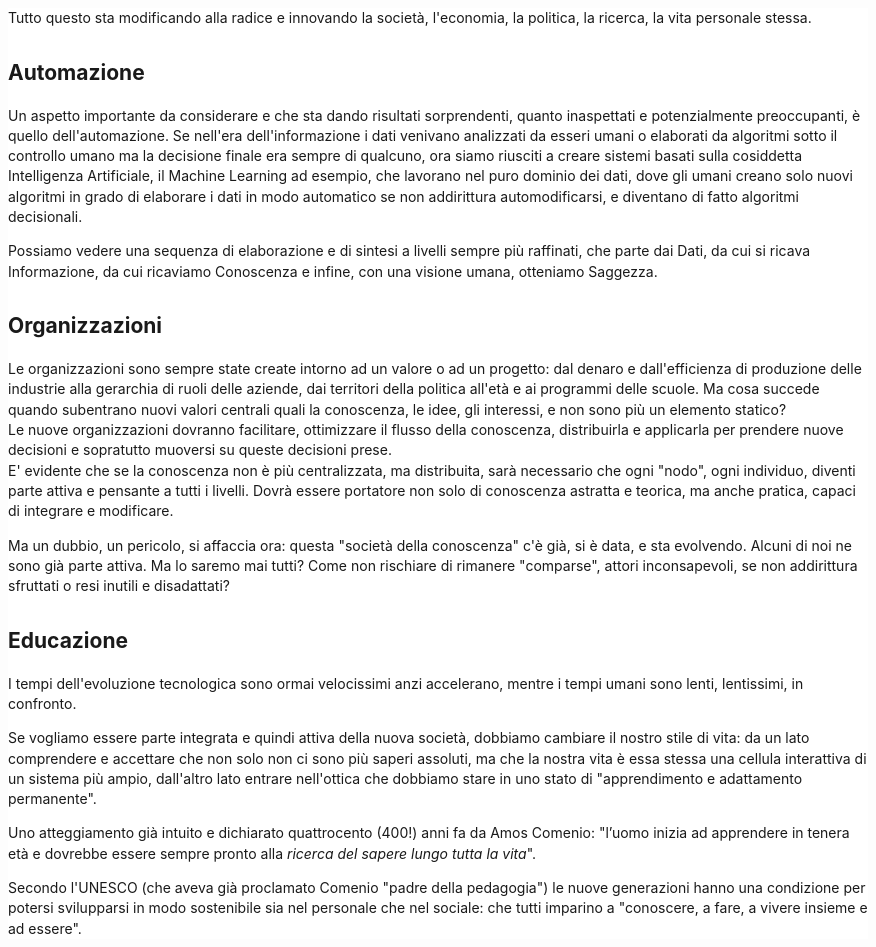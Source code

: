 Tutto questo sta modificando alla radice e innovando la società, l'economia, la politica, la ricerca, la vita personale stessa.

## Automazione

Un aspetto importante da considerare e che sta dando risultati sorprendenti, quanto inaspettati e potenzialmente preoccupanti, è quello dell'automazione.
Se nell'era dell'informazione i dati venivano analizzati da esseri umani o elaborati da algoritmi sotto il controllo umano ma la decisione finale era sempre di qualcuno, ora siamo riusciti a creare sistemi basati sulla cosiddetta Intelligenza Artificiale, il Machine Learning ad esempio, che lavorano nel puro dominio dei dati, dove gli umani creano solo nuovi algoritmi in grado di elaborare i dati in modo automatico se non addirittura automodificarsi, e diventano di fatto algoritmi decisionali.

Possiamo vedere una sequenza di elaborazione e di sintesi a livelli sempre più raffinati, che parte dai Dati, da cui si ricava Informazione, da cui ricaviamo Conoscenza e infine, con una visione umana, otteniamo Saggezza.

## Organizzazioni

Le organizzazioni sono sempre state create intorno ad un valore o ad un progetto: dal denaro e dall'efficienza di produzione delle industrie alla gerarchia di ruoli delle aziende, dai territori della politica all'età e ai programmi delle scuole.
Ma cosa succede quando subentrano nuovi valori centrali quali la conoscenza, le idee, gli interessi, e non sono più un elemento statico?  
Le nuove organizzazioni dovranno facilitare, ottimizzare il flusso della conoscenza, distribuirla e applicarla per prendere nuove decisioni e sopratutto muoversi su queste decisioni prese.  
E' evidente che se la conoscenza non è più centralizzata, ma distribuita, sarà necessario che ogni "nodo", ogni individuo, diventi parte attiva e pensante a tutti i livelli. Dovrà essere portatore non solo di conoscenza astratta e teorica, ma anche pratica, capaci di integrare e modificare.

Ma un dubbio, un pericolo, si affaccia ora: questa "società della conoscenza" c'è già, si è data, e sta evolvendo. Alcuni di noi ne sono già parte attiva. Ma lo saremo mai tutti? Come non rischiare di rimanere "comparse", attori inconsapevoli, se non addirittura sfruttati o resi inutili e disadattati?

## Educazione

I tempi dell'evoluzione tecnologica sono ormai velocissimi anzi accelerano, mentre i tempi umani sono lenti, lentissimi, in confronto.

Se vogliamo essere parte integrata e quindi attiva della nuova società, dobbiamo cambiare il nostro stile di vita: da un lato comprendere e accettare che non solo non ci sono più saperi assoluti, ma che la nostra vita è essa stessa una cellula interattiva di un sistema più ampio, dall'altro lato entrare nell'ottica che dobbiamo stare in uno stato di "apprendimento e adattamento permanente".

Uno atteggiamento già intuito e dichiarato quattrocento (400!) anni fa da Amos Comenio: "l’uomo inizia ad apprendere in tenera età e dovrebbe essere sempre pronto alla _ricerca del sapere lungo tutta la vita_".

Secondo l'UNESCO (che aveva già proclamato Comenio "padre della pedagogia") le nuove generazioni hanno una condizione per potersi svilupparsi in modo sostenibile sia nel personale che nel sociale: che tutti imparino a "conoscere, a fare, a vivere insieme e ad essere".
